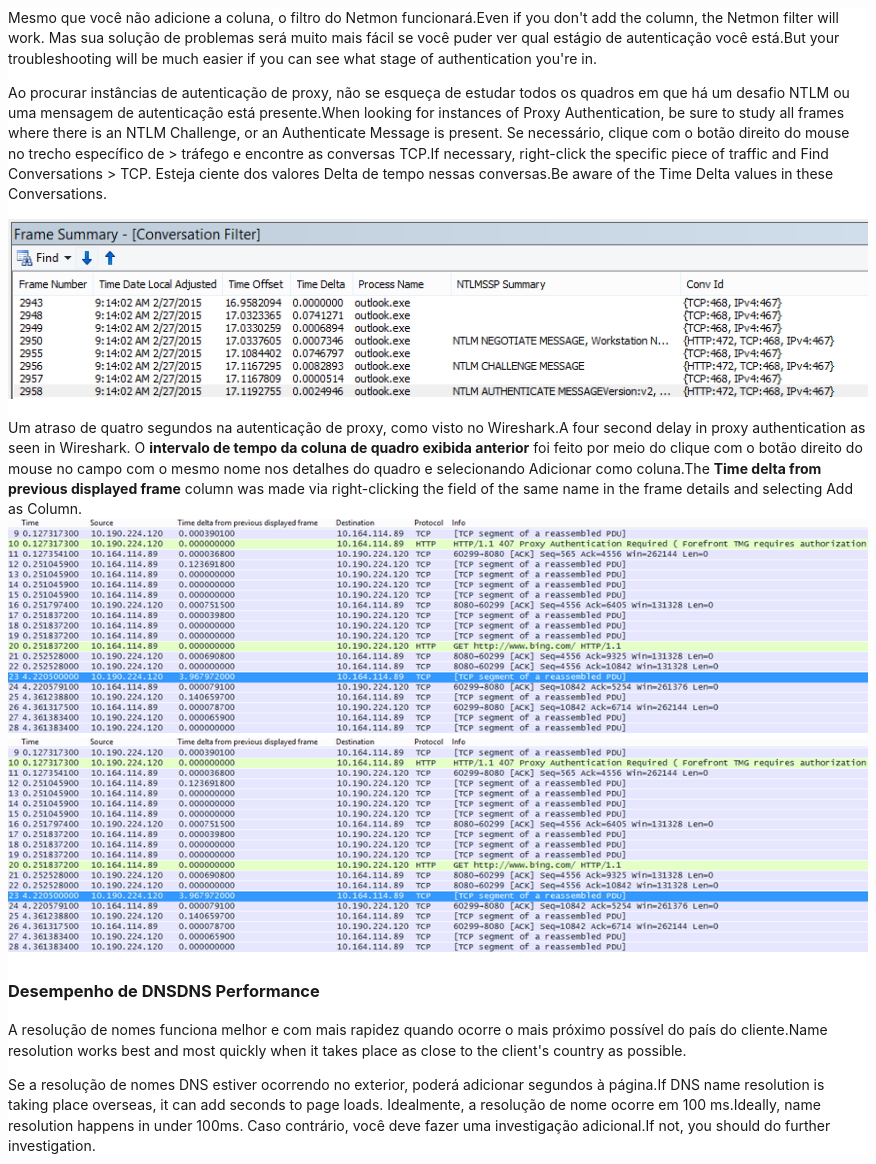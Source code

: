 <span data-ttu-id="1e44b-402">Mesmo que você não adicione a coluna, o filtro do Netmon funcionará.</span><span class="sxs-lookup"><span data-stu-id="1e44b-402">Even if you don't add the column, the Netmon filter will work.</span></span> <span data-ttu-id="1e44b-403">Mas sua solução de problemas será muito mais fácil se você puder ver qual estágio de autenticação você está.</span><span class="sxs-lookup"><span data-stu-id="1e44b-403">But your troubleshooting will be much easier if you can see what stage of authentication you're in.</span></span> 

<span data-ttu-id="1e44b-404">Ao procurar instâncias de autenticação de proxy, não se esqueça de estudar todos os quadros em que há um desafio NTLM ou uma mensagem de autenticação está presente.</span><span class="sxs-lookup"><span data-stu-id="1e44b-404">When looking for instances of Proxy Authentication, be sure to study all frames where there is an NTLM Challenge, or an Authenticate Message is present.</span></span> <span data-ttu-id="1e44b-405">Se necessário, clique com o botão direito do mouse no trecho específico de \> tráfego e encontre as conversas TCP.</span><span class="sxs-lookup"><span data-stu-id="1e44b-405">If necessary, right-click the specific piece of traffic and Find Conversations \> TCP.</span></span> <span data-ttu-id="1e44b-406">Esteja ciente dos valores Delta de tempo nessas conversas.</span><span class="sxs-lookup"><span data-stu-id="1e44b-406">Be aware of the Time Delta values in these Conversations.</span></span> 

![O Netmon Trace mostrando a autenticação de proxy, filtrada por conversa.](media/b640f176-0a52-4bbb-972e-60fb3d6aece2.PNG)        

<span data-ttu-id="1e44b-408">Um atraso de quatro segundos na autenticação de proxy, como visto no Wireshark.</span><span class="sxs-lookup"><span data-stu-id="1e44b-408">A four second delay in proxy authentication as seen in Wireshark.</span></span> <span data-ttu-id="1e44b-409">O **intervalo de tempo da coluna de quadro exibida anterior** foi feito por meio do clique com o botão direito do mouse no campo com o mesmo nome nos detalhes do quadro e selecionando Adicionar como coluna.</span><span class="sxs-lookup"><span data-stu-id="1e44b-409">The **Time delta from previous displayed frame** column was made via right-clicking the field of the same name in the frame details and selecting Add as Column.</span></span>  <br/> <span data-ttu-id="1e44b-410">![No Wireshark, a coluna ' intervalo de tempo de um quadro anterior exibido ' pode ser feita por meio do clique com o botão direito do mouse no campo com o mesmo nome nos detalhes do quadro e selecionando Adicionar como coluna.](media/f5b7bde4-8067-4ee0-bc7f-e9062ce1ba6f.PNG)</span><span class="sxs-lookup"><span data-stu-id="1e44b-410">![In Wireshark, the 'Time delta from previous displayed frame' column can be made via right-clicking the field of the same name in the frame details and selecting Add as Column.](media/f5b7bde4-8067-4ee0-bc7f-e9062ce1ba6f.PNG)</span></span>        

### <a name="dns-performance"></a><span data-ttu-id="1e44b-411">Desempenho de DNS</span><span class="sxs-lookup"><span data-stu-id="1e44b-411">DNS Performance</span></span>

<span data-ttu-id="1e44b-412">A resolução de nomes funciona melhor e com mais rapidez quando ocorre o mais próximo possível do país do cliente.</span><span class="sxs-lookup"><span data-stu-id="1e44b-412">Name resolution works best and most quickly when it takes place as close to the client's country as possible.</span></span> 

<span data-ttu-id="1e44b-413">Se a resolução de nomes DNS estiver ocorrendo no exterior, poderá adicionar segundos à página.</span><span class="sxs-lookup"><span data-stu-id="1e44b-413">If DNS name resolution is taking place overseas, it can add seconds to page loads.</span></span> <span data-ttu-id="1e44b-414">Idealmente, a resolução de nome ocorre em 100 ms.</span><span class="sxs-lookup"><span data-stu-id="1e44b-414">Ideally, name resolution happens in under 100ms.</span></span> <span data-ttu-id="1e44b-415">Caso contrário, você deve fazer uma investigação adicional.</span><span class="sxs-lookup"><span data-stu-id="1e44b-415">If not, you should do further investigation.</span></span> 
